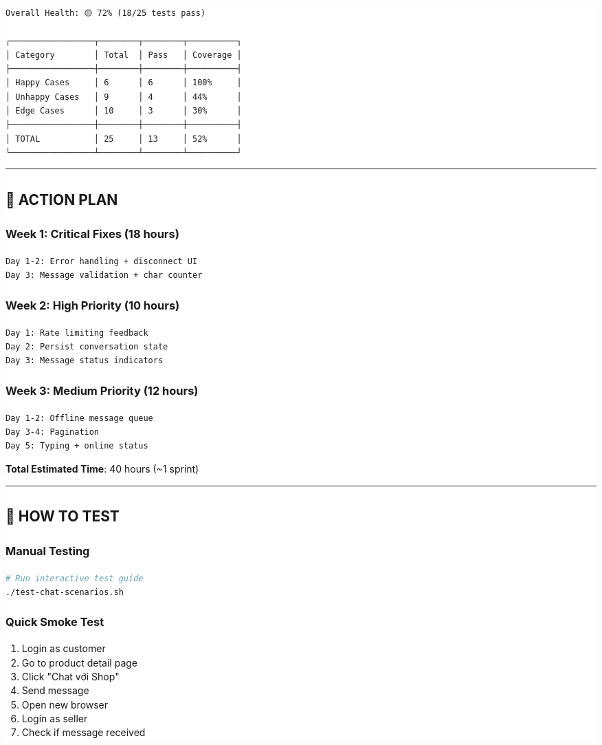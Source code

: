 ```
Overall Health: 🟡 72% (18/25 tests pass)

┌─────────────────┬────────┬────────┬──────────┐
│ Category        │ Total  │ Pass   │ Coverage │
├─────────────────┼────────┼────────┼──────────┤
│ Happy Cases     │ 6      │ 6      │ 100%     │
│ Unhappy Cases   │ 9      │ 4      │ 44%      │
│ Edge Cases      │ 10     │ 3      │ 30%      │
├─────────────────┼────────┼────────┼──────────┤
│ TOTAL           │ 25     │ 13     │ 52%      │
└─────────────────┴────────┴────────┴──────────┘
```

---

## 🎯 ACTION PLAN

### Week 1: Critical Fixes (18 hours)
```
Day 1-2: Error handling + disconnect UI
Day 3: Message validation + char counter
```

### Week 2: High Priority (10 hours)
```
Day 1: Rate limiting feedback
Day 2: Persist conversation state
Day 3: Message status indicators
```

### Week 3: Medium Priority (12 hours)
```
Day 1-2: Offline message queue
Day 3-4: Pagination
Day 5: Typing + online status
```

**Total Estimated Time**: 40 hours (~1 sprint)

---

## 🧪 HOW TO TEST

### Manual Testing
```bash
# Run interactive test guide
./test-chat-scenarios.sh
```

### Quick Smoke Test
1. Login as customer
2. Go to product detail page
3. Click "Chat với Shop"
4. Send message
5. Open new browser
6. Login as seller
7. Check if message received
